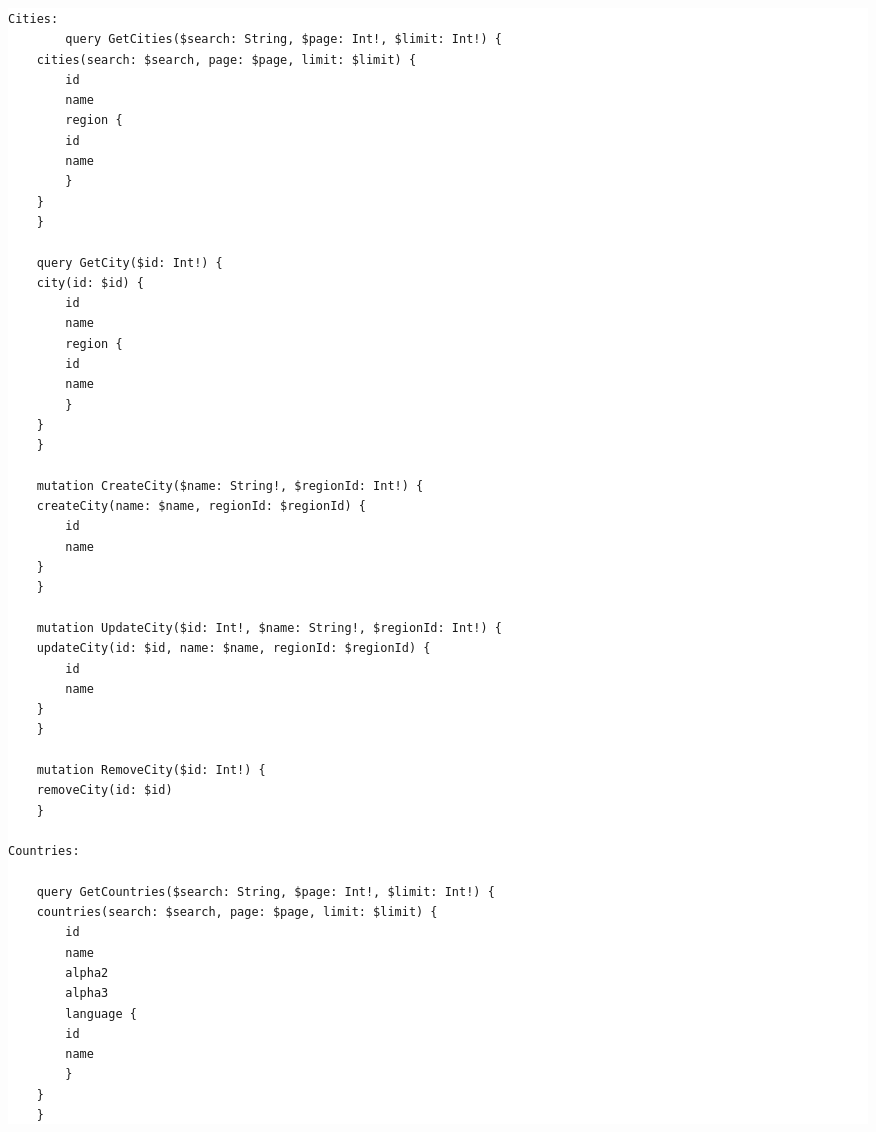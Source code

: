     Cities:
            query GetCities($search: String, $page: Int!, $limit: Int!) {
        cities(search: $search, page: $page, limit: $limit) {
            id
            name
            region {
            id
            name
            }
        }
        }

        query GetCity($id: Int!) {
        city(id: $id) {
            id
            name
            region {
            id
            name
            }
        }
        }

        mutation CreateCity($name: String!, $regionId: Int!) {
        createCity(name: $name, regionId: $regionId) {
            id
            name
        }
        }

        mutation UpdateCity($id: Int!, $name: String!, $regionId: Int!) {
        updateCity(id: $id, name: $name, regionId: $regionId) {
            id
            name
        }
        }

        mutation RemoveCity($id: Int!) {
        removeCity(id: $id)
        }

    Countries:

        query GetCountries($search: String, $page: Int!, $limit: Int!) {
        countries(search: $search, page: $page, limit: $limit) {
            id
            name
            alpha2
            alpha3
            language {
            id
            name
            }
        }
        }
